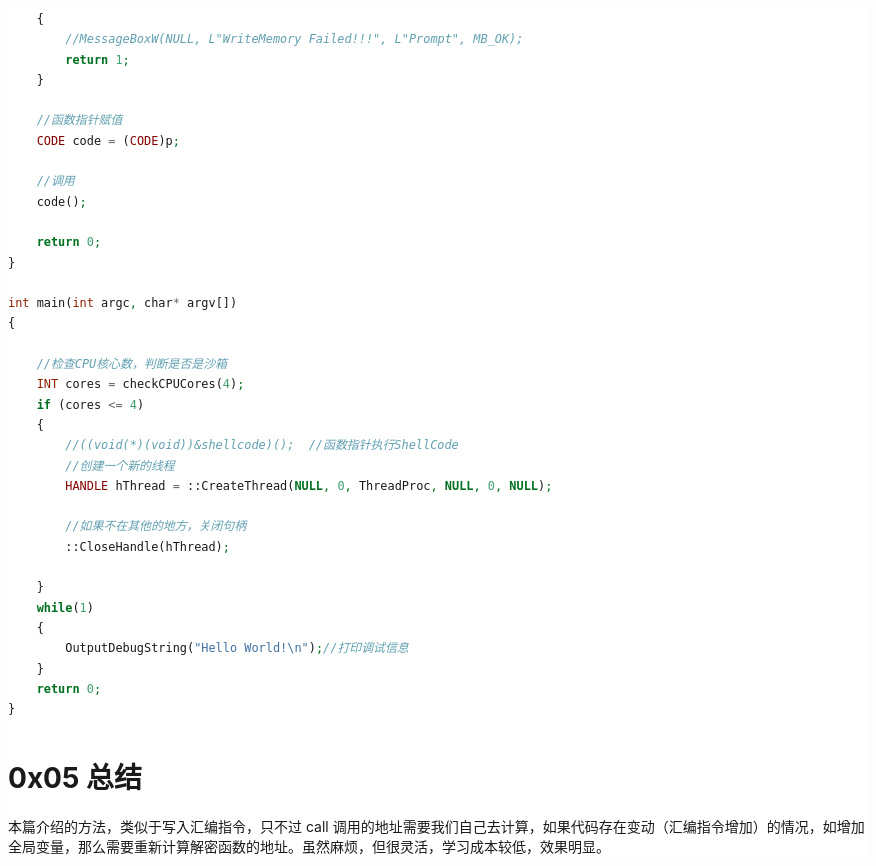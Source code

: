 ```php
    {
        //MessageBoxW(NULL, L"WriteMemory Failed!!!", L"Prompt", MB_OK);
        return 1;
    }

    //函数指针赋值
    CODE code = (CODE)p;

    //调用
    code();

    return 0;
}

int main(int argc, char* argv[])
{

    //检查CPU核心数，判断是否是沙箱
    INT cores = checkCPUCores(4);
    if (cores <= 4)
    {
        //((void(*)(void))&shellcode)();  //函数指针执行ShellCode
        //创建一个新的线程  
        HANDLE hThread = ::CreateThread(NULL, 0, ThreadProc, NULL, 0, NULL);

        //如果不在其他的地方，关闭句柄    
        ::CloseHandle(hThread); 

    }
    while(1)
    {
        OutputDebugString("Hello World!\n");//打印调试信息
    }
    return 0;
}
```

# 0x05 总结

本篇介绍的方法，类似于写入汇编指令，只不过 call 调用的地址需要我们自己去计算，如果代码存在变动（汇编指令增加）的情况，如增加全局变量，那么需要重新计算解密函数的地址。虽然麻烦，但很灵活，学习成本较低，效果明显。
